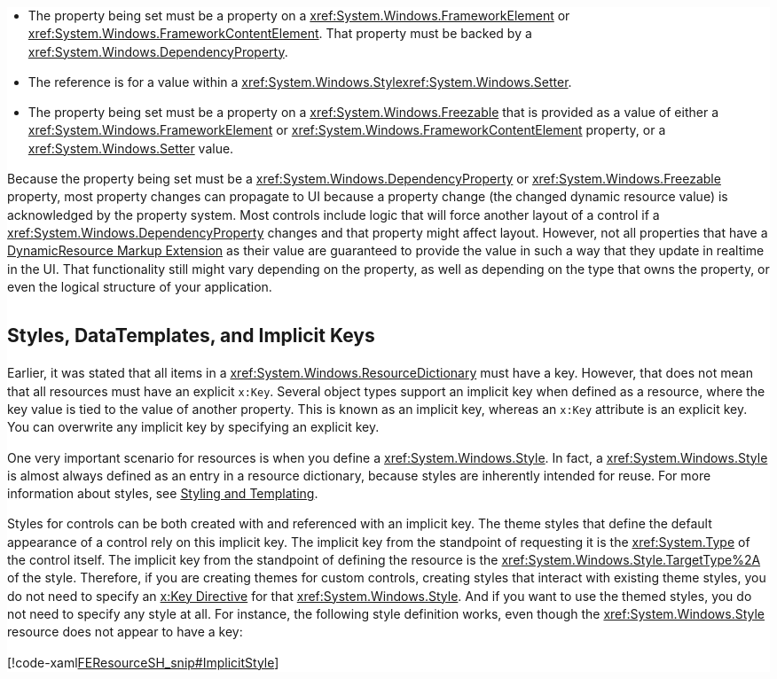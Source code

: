 -   The property being set must be a property on a                                          <xref:System.Windows.FrameworkElement> or                                          <xref:System.Windows.FrameworkContentElement>. That property must be backed by a                                          <xref:System.Windows.DependencyProperty>.  
  
-   The reference is for a value within a                                          <xref:System.Windows.Style><xref:System.Windows.Setter>.  
  
-   The property being set must be a property on a                                          <xref:System.Windows.Freezable> that is provided as a value of either a                                          <xref:System.Windows.FrameworkElement> or                                          <xref:System.Windows.FrameworkContentElement> property, or a                                          <xref:System.Windows.Setter> value.  
  
 Because the property being set must be a                                  <xref:System.Windows.DependencyProperty> or                                  <xref:System.Windows.Freezable> property, most property changes can propagate to UI because a property change (the changed dynamic resource value) is acknowledged by the property system. Most controls include logic that will force another layout of a control if a                                  <xref:System.Windows.DependencyProperty> changes and that property might affect layout. However, not all properties that have a                                  [DynamicResource Markup Extension](../../../../docs/framework/wpf/advanced/dynamicresource-markup-extension.md) as their value are guaranteed to provide the value in such a way that they update in realtime in the UI. That functionality still might vary depending on the property, as well as depending on the type that owns the property, or even the logical structure of your application.  
  
<a name="stylesimplicitkeys"></a>   
## Styles, DataTemplates, and Implicit Keys  
 Earlier, it was stated that all items in a                  <xref:System.Windows.ResourceDictionary> must have a key. However, that does not mean that all resources must have an explicit                  `x:Key`. Several object types support an implicit key when defined as a resource, where the key value is tied to the value of another property. This is known as an implicit key, whereas an                  `x:Key` attribute is an explicit key. You can overwrite any implicit key by specifying an explicit key.  
  
 One very important scenario for resources is when you define a                  <xref:System.Windows.Style>. In fact, a                  <xref:System.Windows.Style> is almost always defined as an entry in a resource dictionary, because styles are inherently intended for reuse. For more information about styles, see                  [Styling and Templating](../../../../docs/framework/wpf/controls/styling-and-templating.md).  
  
 Styles for controls can be both created with and referenced with an implicit key. The theme styles that define the default appearance of a control rely on this implicit key. The implicit key from the standpoint of requesting it is the                  <xref:System.Type> of the control itself. The implicit key from the standpoint of defining the resource is the                  <xref:System.Windows.Style.TargetType%2A> of the style. Therefore, if you are creating themes for custom controls, creating styles that interact with existing theme styles, you do not need to specify an                  [x:Key Directive](../../../../docs/framework/xaml-services/x-key-directive.md) for that                  <xref:System.Windows.Style>. And if you want to use the themed styles, you do not need to specify any style at all. For instance, the following style definition works, even though the                  <xref:System.Windows.Style> resource does not appear to have a key:  
  
 [!code-xaml[FEResourceSH_snip#ImplicitStyle](../../../../samples/snippets/csharp/VS_Snippets_Wpf/FEResourceSH_snip/CS/page2.xaml#implicitstyle)]  
  